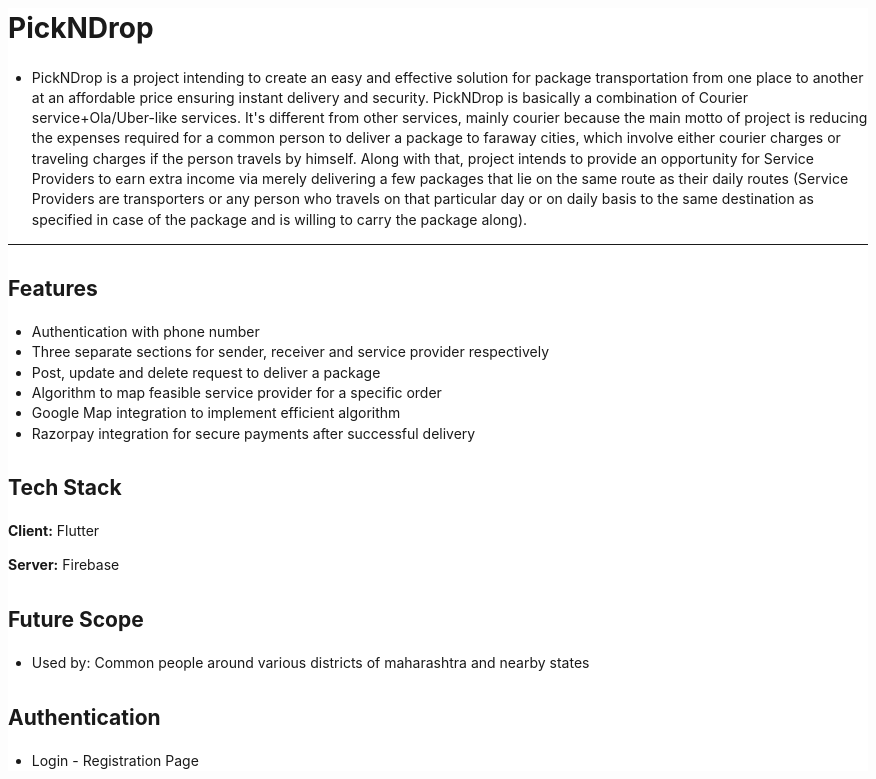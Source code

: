 # PickNDrop

- PickNDrop is a project intending to create an easy and effective solution for package transportation from one place to another at an affordable price ensuring instant delivery and security. PickNDrop is basically a combination of Courier service+Ola/Uber-like services. It's different from other services, mainly courier because the main motto of project is reducing the expenses required for a common person to deliver a package to faraway cities, which involve either courier charges or traveling charges if the person travels by himself. Along with that, project intends to provide an opportunity for Service Providers to earn extra income via merely delivering a few packages that lie on the same route as their daily routes (Service Providers are transporters or any person who travels on that particular day or on daily basis to the same destination as specified in case of the package and is willing to carry the package along). 
---

## Features
- Authentication with phone number
- Three separate sections for sender, receiver and service provider respectively
- Post, update and delete request to deliver a package 
- Algorithm to map feasible service provider for a specific order
- Google Map integration to implement efficient algorithm
- Razorpay integration for secure payments after successful delivery


## Tech Stack
**Client:** Flutter

**Server:** Firebase

## Future Scope
- Used by: Common people around various districts of maharashtra and nearby states

## Authentication
- Login - Registration Page 

<p align="center">